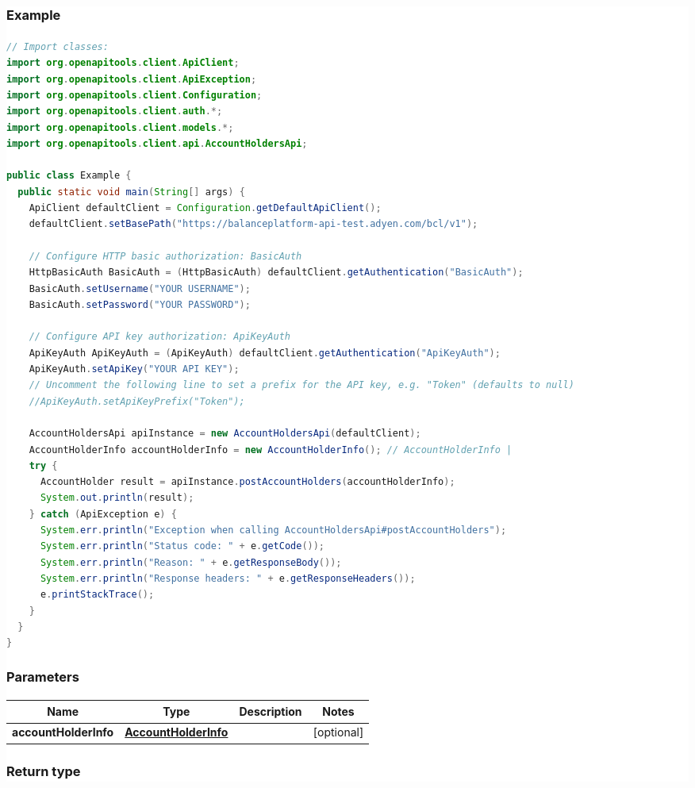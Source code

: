 ### Example
```java
// Import classes:
import org.openapitools.client.ApiClient;
import org.openapitools.client.ApiException;
import org.openapitools.client.Configuration;
import org.openapitools.client.auth.*;
import org.openapitools.client.models.*;
import org.openapitools.client.api.AccountHoldersApi;

public class Example {
  public static void main(String[] args) {
    ApiClient defaultClient = Configuration.getDefaultApiClient();
    defaultClient.setBasePath("https://balanceplatform-api-test.adyen.com/bcl/v1");
    
    // Configure HTTP basic authorization: BasicAuth
    HttpBasicAuth BasicAuth = (HttpBasicAuth) defaultClient.getAuthentication("BasicAuth");
    BasicAuth.setUsername("YOUR USERNAME");
    BasicAuth.setPassword("YOUR PASSWORD");

    // Configure API key authorization: ApiKeyAuth
    ApiKeyAuth ApiKeyAuth = (ApiKeyAuth) defaultClient.getAuthentication("ApiKeyAuth");
    ApiKeyAuth.setApiKey("YOUR API KEY");
    // Uncomment the following line to set a prefix for the API key, e.g. "Token" (defaults to null)
    //ApiKeyAuth.setApiKeyPrefix("Token");

    AccountHoldersApi apiInstance = new AccountHoldersApi(defaultClient);
    AccountHolderInfo accountHolderInfo = new AccountHolderInfo(); // AccountHolderInfo | 
    try {
      AccountHolder result = apiInstance.postAccountHolders(accountHolderInfo);
      System.out.println(result);
    } catch (ApiException e) {
      System.err.println("Exception when calling AccountHoldersApi#postAccountHolders");
      System.err.println("Status code: " + e.getCode());
      System.err.println("Reason: " + e.getResponseBody());
      System.err.println("Response headers: " + e.getResponseHeaders());
      e.printStackTrace();
    }
  }
}
```

### Parameters

| Name | Type | Description  | Notes |
|------------- | ------------- | ------------- | -------------|
| **accountHolderInfo** | [**AccountHolderInfo**](AccountHolderInfo.md)|  | [optional] |

### Return type
